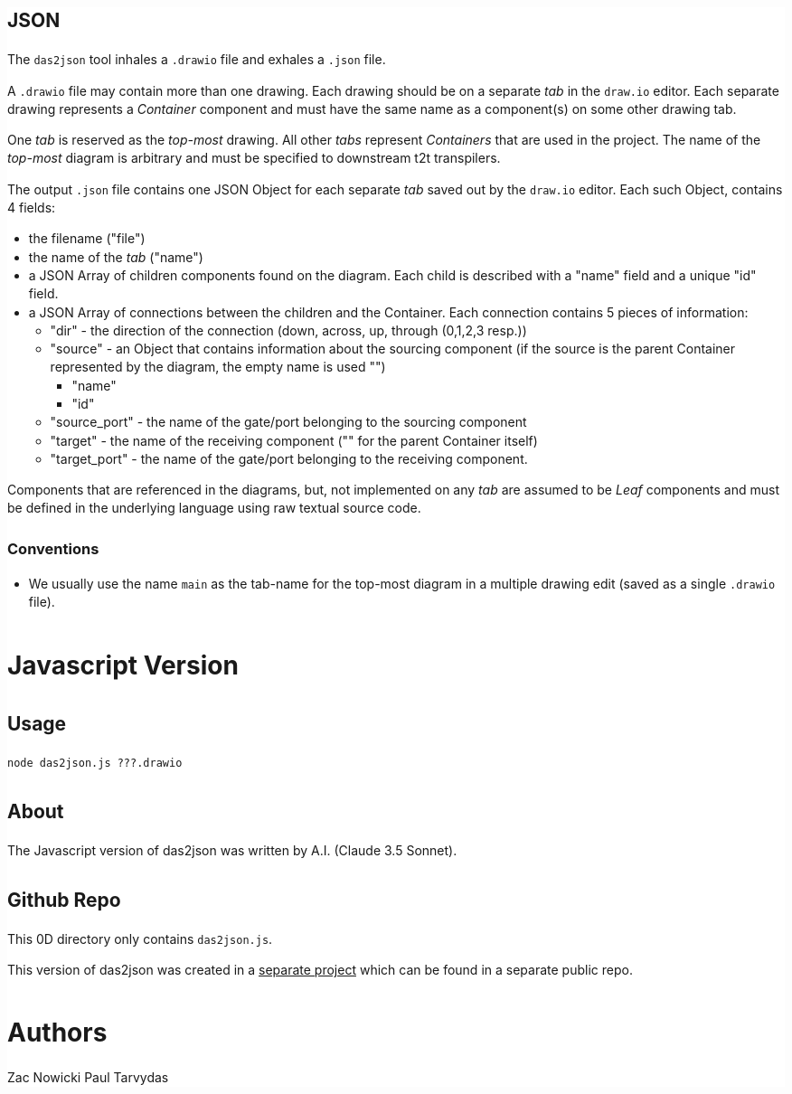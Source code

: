 [^containment]: *Draw.io* requires that figures contained in other figures need to be dragged into the boundaries of the containing figure. *Draw.io* denotes capture by highlighting the containers' boundaries in bold, purple during the dragging operation. After a figure has been captured by a container, the figure can be moved partially out of the container, appearing to intersect the edges of the container, as shown in the above diagram.
[^test]: You can insert text into a gate/port/container by double-clicking on the figure and entering text.

## JSON
The `das2json` tool inhales a `.drawio` file and exhales a `.json` file.

A `.drawio` file may contain more than one drawing. Each drawing should be on a separate *tab* in the `draw.io` editor. Each separate drawing represents a *Container* component and must have the same name as a component(s) on some other drawing tab.

One *tab* is reserved as the *top-most* drawing. All other *tabs* represent *Containers* that are used in the project. The name of the *top-most* diagram is arbitrary and must be specified to downstream t2t transpilers.

The output `.json` file contains one JSON Object for each separate *tab* saved out by the `draw.io` editor. Each such Object, contains 4 fields:
- the filename ("file")
- the name of the *tab* ("name")
- a JSON Array of children components found on the diagram. Each child is described with a "name" field and a unique "id" field.
- a JSON Array of connections between the children and the Container. Each connection contains 5 pieces of information:
	- "dir" - the direction of the connection (down, across, up, through (0,1,2,3 resp.))
	- "source" - an Object that contains information about the sourcing component (if the source is the parent Container represented by the diagram, the empty name is used "")
		- "name"
		- "id"
	- "source_port" - the name of the gate/port belonging to the sourcing component
	- "target" - the name of the receiving component ("" for the parent Container itself)
	- "target_port" - the name of the gate/port belonging to the receiving component.

Components that are referenced in the diagrams, but, not implemented on any *tab* are assumed to be *Leaf* components and must be defined in the underlying language using raw textual source code.
### Conventions
- We usually use the name `main` as the tab-name for the top-most diagram in a multiple drawing edit (saved as a single `.drawio` file).

# Javascript Version
## Usage 
`node das2json.js ???.drawio`
## About
The Javascript version of das2json was written by A.I. (Claude 3.5 Sonnet).
## Github Repo
This 0D directory only contains `das2json.js`.

This version of das2json was created in a [separate project](https://github.com/guitarvydas/jdas2json) which can be found in a separate public repo.

# Authors
Zac Nowicki
Paul Tarvydas


[^dpl]: Diagrammatic Programming Language - a kind of VPL (Visual Programming Language), sans steroids.
[^t2t]: Text to Text translation. This is kind of like macros or FP on steroids. The technique of t2t translation allows converting human-readable "HLL" syntax into a format that is easier to parse automatically, but, is less conveniently-readable to humans. A pipeline of t2t transpilers can be used to implement compilers in a divide-and-conquer fashion, dealing with only one issue at a time, e.g. parsing, semantic info gathering, semantic info checking, allocation, optimization, etc. Each stage in the pipeline can have its own "syntax" that helps it do its job, and, allows earlier stages to remove syntactic noise that is unneeded for automatic compilation, and, allows earlier stages to infer missing bits of information and to make such information explicit and easy to parse.
[^0D]: Zero Dependencies. Over and above the usual explicit software dependencies, the 0D kernel makes it possible to expunge hidden dependencies that appear in most other programming languages, like Python, Rust, etc. These hidden dependencies include issues like strong-coupling through the use of function calls, blocking due to function calls, hard-wired routing decisions due to the use of functions, implicit synchronous operation, etc. In essence, 0D uses software components - written in any programming language - that employ closures and simple message-passing via simple queues, and, do not need to use the usual heavy-handed mechanisms such as full preemption, MMUs, memory-sharing, etc. https://github.com/guitarvydas/0D/tree/main